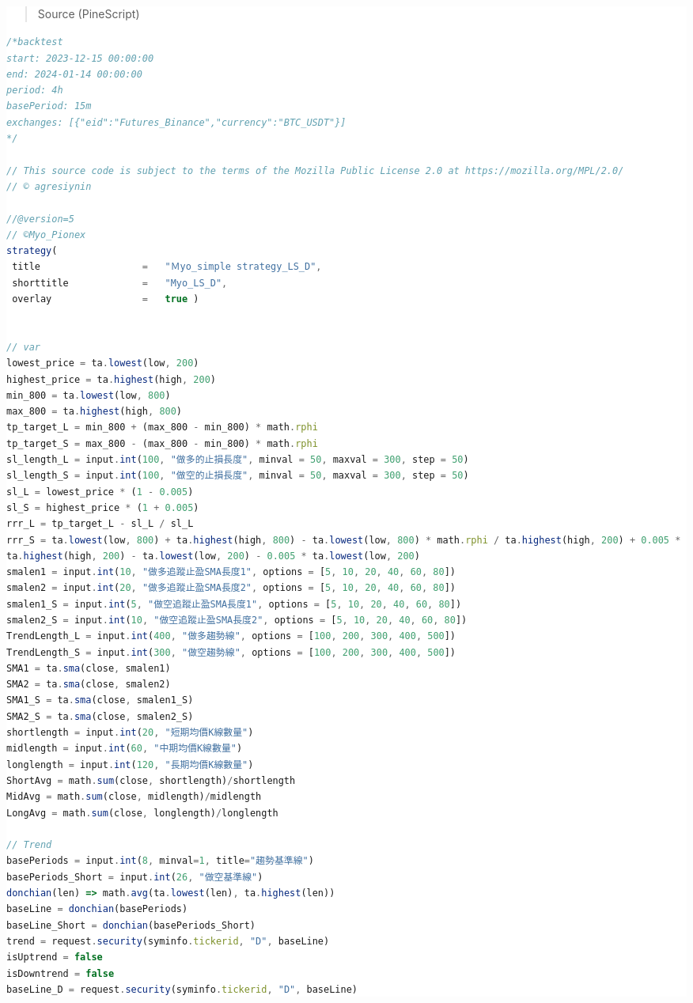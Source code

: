 
> Source (PineScript)

``` javascript
/*backtest
start: 2023-12-15 00:00:00
end: 2024-01-14 00:00:00
period: 4h
basePeriod: 15m
exchanges: [{"eid":"Futures_Binance","currency":"BTC_USDT"}]
*/

// This source code is subject to the terms of the Mozilla Public License 2.0 at https://mozilla.org/MPL/2.0/
// © agresiynin

//@version=5
// ©Myo_Pionex
strategy(
 title                  =   "Ｍyo_simple strategy_LS_D",
 shorttitle             =   "Myo_LS_D",
 overlay                =   true )


// var
lowest_price = ta.lowest(low, 200)
highest_price = ta.highest(high, 200)
min_800 = ta.lowest(low, 800)
max_800 = ta.highest(high, 800)
tp_target_L = min_800 + (max_800 - min_800) * math.rphi
tp_target_S = max_800 - (max_800 - min_800) * math.rphi
sl_length_L = input.int(100, "做多的止損長度", minval = 50, maxval = 300, step = 50)
sl_length_S = input.int(100, "做空的止損長度", minval = 50, maxval = 300, step = 50)
sl_L = lowest_price * (1 - 0.005)
sl_S = highest_price * (1 + 0.005)
rrr_L = tp_target_L - sl_L / sl_L
rrr_S = ta.lowest(low, 800) + ta.highest(high, 800) - ta.lowest(low, 800) * math.rphi / ta.highest(high, 200) + 0.005 * ta.highest(high, 200) - ta.lowest(low, 200) - 0.005 * ta.lowest(low, 200)
smalen1 = input.int(10, "做多追蹤止盈SMA長度1", options = [5, 10, 20, 40, 60, 80])
smalen2 = input.int(20, "做多追蹤止盈SMA長度2", options = [5, 10, 20, 40, 60, 80])
smalen1_S = input.int(5, "做空追蹤止盈SMA長度1", options = [5, 10, 20, 40, 60, 80])
smalen2_S = input.int(10, "做空追蹤止盈SMA長度2", options = [5, 10, 20, 40, 60, 80])
TrendLength_L = input.int(400, "做多趨勢線", options = [100, 200, 300, 400, 500])
TrendLength_S = input.int(300, "做空趨勢線", options = [100, 200, 300, 400, 500])
SMA1 = ta.sma(close, smalen1)
SMA2 = ta.sma(close, smalen2)
SMA1_S = ta.sma(close, smalen1_S)
SMA2_S = ta.sma(close, smalen2_S)
shortlength = input.int(20, "短期均價K線數量")
midlength = input.int(60, "中期均價K線數量")
longlength = input.int(120, "長期均價K線數量")
ShortAvg = math.sum(close, shortlength)/shortlength
MidAvg = math.sum(close, midlength)/midlength
LongAvg = math.sum(close, longlength)/longlength

// Trend
basePeriods = input.int(8, minval=1, title="趨勢基準線")
basePeriods_Short = input.int(26, "做空基準線")
donchian(len) => math.avg(ta.lowest(len), ta.highest(len))
baseLine = donchian(basePeriods)
baseLine_Short = donchian(basePeriods_Short)
trend = request.security(syminfo.tickerid, "D", baseLine)
isUptrend = false
isDowntrend = false
baseLine_D = request.security(syminfo.tickerid, "D", baseLine)
```